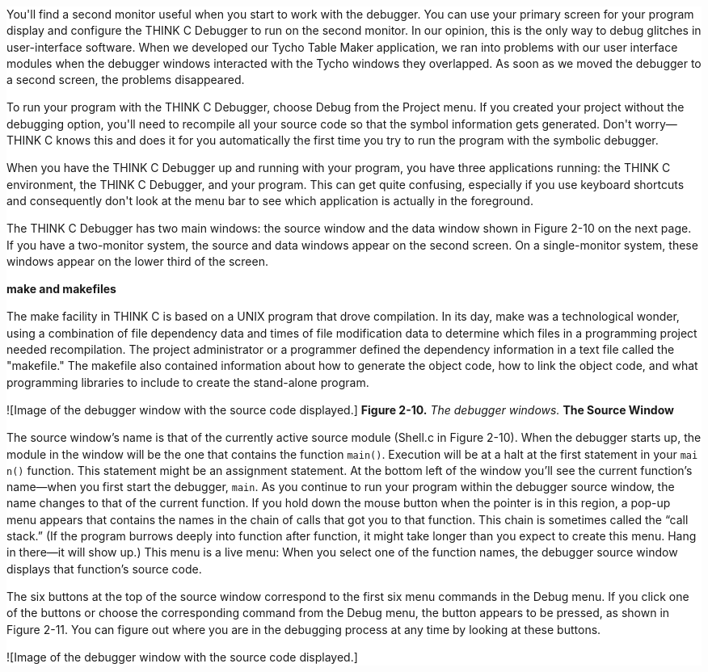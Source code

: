 You'll find a second monitor useful when you start to work with the debugger. You can use your primary screen for your program display and configure the THINK C Debugger to run on the second monitor. In our opinion, this is the only way to debug glitches in user-interface software. When we developed our Tycho Table Maker application, we ran into problems with our user interface modules when the debugger windows interacted with the Tycho windows they overlapped. As soon as we moved the debugger to a second screen, the problems disappeared.

To run your program with the THINK C Debugger, choose Debug from the Project menu. If you created your project without the debugging option, you'll need to recompile all your source code so that the symbol information gets generated. Don't worry—THINK C knows this and does it for you automatically the first time you try to run the program with the symbolic debugger.

When you have the THINK C Debugger up and running with your program, you have three applications running: the THINK C environment, the THINK C Debugger, and your program. This can get quite confusing, especially if you use keyboard shortcuts and consequently don't look at the menu bar to see which application is actually in the foreground.

The THINK C Debugger has two main windows: the source window and the data window shown in Figure 2-10 on the next page. If you have a two-monitor system, the source and data windows appear on the second screen. On a single-monitor system, these windows appear on the lower third of the screen.

**make and makefiles**

The make facility in THINK C is based on a UNIX program that drove compilation. In its day, make was a technological wonder, using a combination of file dependency data and times of file modification data to determine which files in a programming project needed recompilation. The project administrator or a programmer defined the dependency information in a text file called the "makefile." The makefile also contained information about how to generate the object code, how to link the object code, and what programming libraries to include to create the stand-alone program.


![Image of the debugger window with the source code displayed.]
**Figure 2-10.**
*The debugger windows.*
**The Source Window**

The source window’s name is that of the currently active source module (Shell.c in Figure 2-10). When the debugger starts up, the module in the window will be the one that contains the function `main()`. Execution will be at a halt at the first statement in your `main()` function. This statement might be an assignment statement. At the bottom left of the window you’ll see the current function’s name—when you first start the debugger, `main`. As you continue to run your program within the debugger source window, the name changes to that of the current function. If you hold down the mouse button when the pointer is in this region, a pop-up menu appears that contains the names in the chain of calls that got you to that function. This chain is sometimes called the “call stack.” (If the program burrows deeply into function after function, it might take longer than you expect to create this menu. Hang in there—it will show up.) This menu is a live menu: When you select one of the function names, the debugger source window displays that function’s source code.

The six buttons at the top of the source window correspond to the first six menu commands in the Debug menu. If you click one of the buttons or choose the corresponding command from the Debug menu, the button appears to be pressed, as shown in Figure 2-11. You can figure out where you are in the debugging process at any time by looking at these buttons.

![Image of the debugger window with the source code displayed.]
